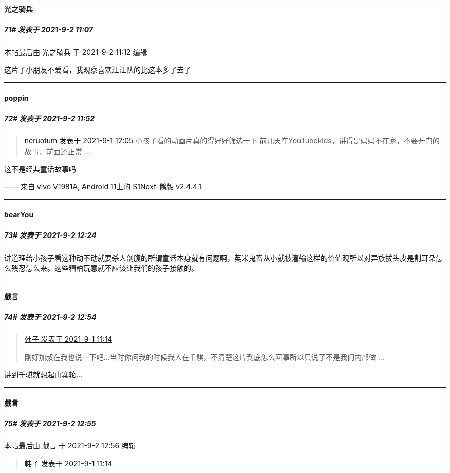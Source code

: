 ####  光之骑兵  
##### 71#       发表于 2021-9-2 11:07


 本帖最后由 光之骑兵 于 2021-9-2 11:12 编辑 

这片子小朋友不爱看，我观察喜欢汪汪队的比这本多了去了




*****

####  poppin  
##### 72#       发表于 2021-9-2 11:52


<blockquote><a href="httphttps://bbs.saraba1st.com/2b/forum.php?mod=redirect&amp;goto=findpost&amp;pid=52580342&amp;ptid=2023910" target="_blank">neruotum 发表于 2021-9-1 12:05</a>
小孩子看的动画片真的得好好筛选一下
前几天在YouTubekids，讲得是妈妈不在家，不要开门的故事，前面还正常 ...</blockquote>
这不是经典童话故事吗

—— 来自 vivo V1981A, Android 11上的 [S1Next-鹅版](https://github.com/ykrank/S1-Next/releases) v2.4.4.1


*****

####  bearYou  
##### 73#       发表于 2021-9-2 12:24


讲道理给小孩子看这种动不动就要杀人剖腹的所谓童话本身就有问题啊，英米鬼畜从小就被灌输这样的价值观所以对异族拔头皮是割耳朵怎么残忍怎么来。这些糟粕玩意就不应该让我们的孩子接触的。




*****

####  戲言  
##### 74#       发表于 2021-9-2 12:54


<blockquote><a href="httphttps://bbs.saraba1st.com/2b/forum.php?mod=redirect&amp;goto=findpost&amp;pid=52579554&amp;ptid=2023910" target="_blank">韩子 发表于 2021-9-1 11:14</a>

刚好加叔在我也说一下吧…当时你问我的时候我人在千騏，不清楚这片到底怎么回事所以只说了不是我们内部做 ...</blockquote>
讲到千骐就想起山寨轮...


*****

####  戲言  
##### 75#       发表于 2021-9-2 12:55


 本帖最后由 戲言 于 2021-9-2 12:56 编辑 
<blockquote><a href="httphttps://bbs.saraba1st.com/2b/forum.php?mod=redirect&amp;goto=findpost&amp;pid=52579554&amp;ptid=2023910" target="_blank">韩子 发表于 2021-9-1 11:14</a>
